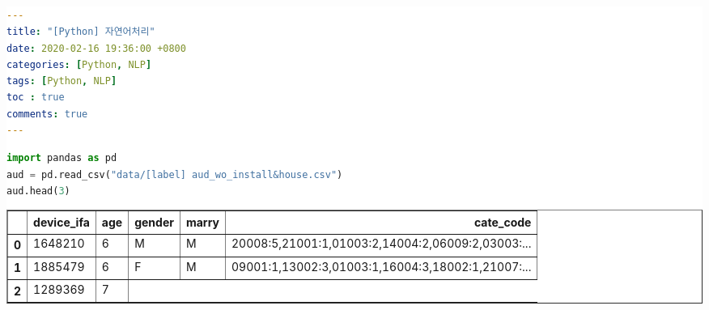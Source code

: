 ```yaml
---
title: "[Python] 자연어처리"
date: 2020-02-16 19:36:00 +0800
categories: [Python, NLP]
tags: [Python, NLP]
toc : true
comments: true
---
```



```python
import pandas as pd
aud = pd.read_csv("data/[label] aud_wo_install&house.csv")
aud.head(3)
```




<div>
<style scoped>
    .dataframe tbody tr th:only-of-type {
        vertical-align: middle;
    }

    .dataframe tbody tr th {
        vertical-align: top;
    }

    .dataframe thead th {
        text-align: right;
    }
</style>
<table border="1" class="dataframe">
  <thead>
    <tr style="text-align: right;">
      <th></th>
      <th>device_ifa</th>
      <th>age</th>
      <th>gender</th>
      <th>marry</th>
      <th>cate_code</th>
    </tr>
  </thead>
  <tbody>
    <tr>
      <th>0</th>
      <td>1648210</td>
      <td>6</td>
      <td>M</td>
      <td>M</td>
      <td>20008:5,21001:1,01003:2,14004:2,06009:2,03003:...</td>
    </tr>
    <tr>
      <th>1</th>
      <td>1885479</td>
      <td>6</td>
      <td>F</td>
      <td>M</td>
      <td>09001:1,13002:3,01003:1,16004:3,18002:1,21007:...</td>
    </tr>
    <tr>
      <th>2</th>
      <td>1289369</td>
      <td>7</td>